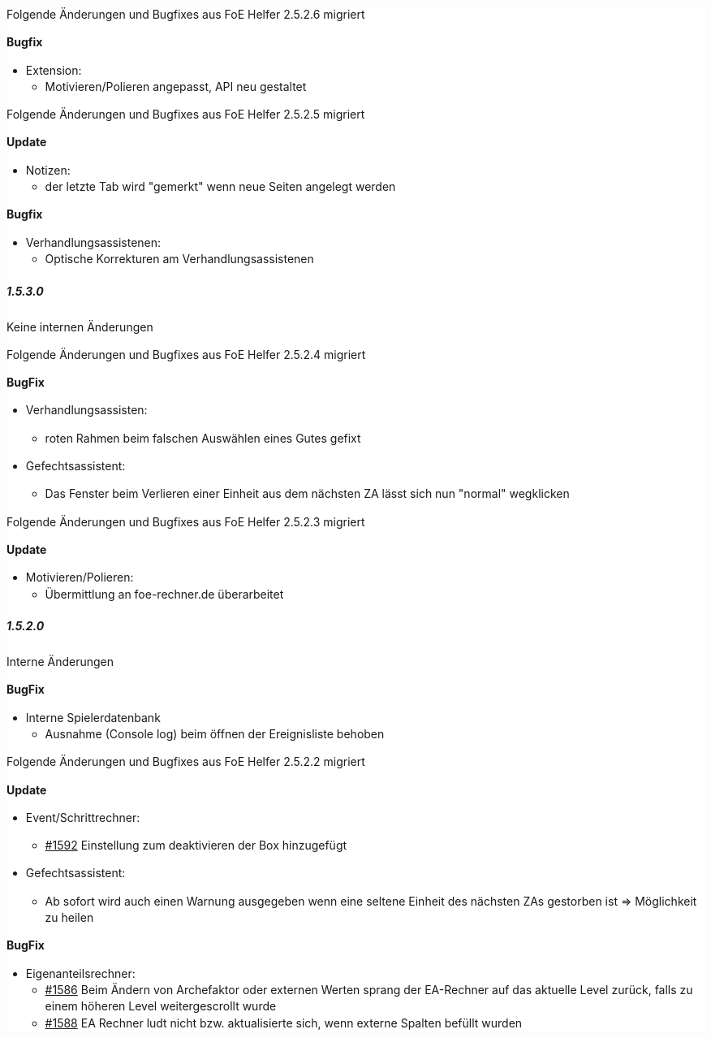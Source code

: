Folgende Änderungen und Bugfixes aus FoE Helfer 2.5.2.6  migriert

**Bugfix**
- Extension:
    - Motivieren/Polieren angepasst, API neu gestaltet

Folgende Änderungen und Bugfixes aus FoE Helfer 2.5.2.5  migriert

**Update**
- Notizen:
    - der letzte Tab wird "gemerkt" wenn neue Seiten angelegt werden

**Bugfix**
- Verhandlungsassistenen:
    - Optische Korrekturen am Verhandlungsassistenen

##### 1.5.3.0
Keine internen Änderungen

Folgende Änderungen und Bugfixes aus FoE Helfer 2.5.2.4  migriert

**BugFix**
- Verhandlungsassisten:
    - roten Rahmen beim falschen Auswählen eines Gutes gefixt

- Gefechtsassistent:
    - Das Fenster beim Verlieren einer Einheit aus dem nächsten ZA lässt sich nun "normal" wegklicken

Folgende Änderungen und Bugfixes aus FoE Helfer 2.5.2.3  migriert

**Update**
- Motivieren/Polieren:
    - Übermittlung an foe-rechner.de überarbeitet

##### 1.5.2.0
Interne Änderungen

**BugFix**
- Interne Spielerdatenbank
    - Ausnahme (Console log) beim öffnen der Ereignisliste behoben

Folgende Änderungen und Bugfixes aus FoE Helfer 2.5.2.2  migriert

**Update**
- Event/Schrittrechner:
    - [#1592](https://github.com/dsiekiera/foe-helfer-extension/issues/1592) Einstellung zum deaktivieren der Box hinzugefügt

- Gefechtsassistent:
    - Ab sofort wird auch einen Warnung ausgegeben wenn eine seltene Einheit des nächsten ZAs gestorben ist => Möglichkeit zu heilen

**BugFix**
- Eigenanteilsrechner:
    - [#1586](https://github.com/dsiekiera/foe-helfer-extension/issues/1586) Beim Ändern von Archefaktor oder externen Werten sprang der EA-Rechner auf das aktuelle Level zurück, falls zu einem höheren Level weitergescrollt wurde
    - [#1588](https://github.com/dsiekiera/foe-helfer-extension/issues/1588) EA Rechner ludt nicht bzw. aktualisierte sich, wenn externe Spalten befüllt wurden

